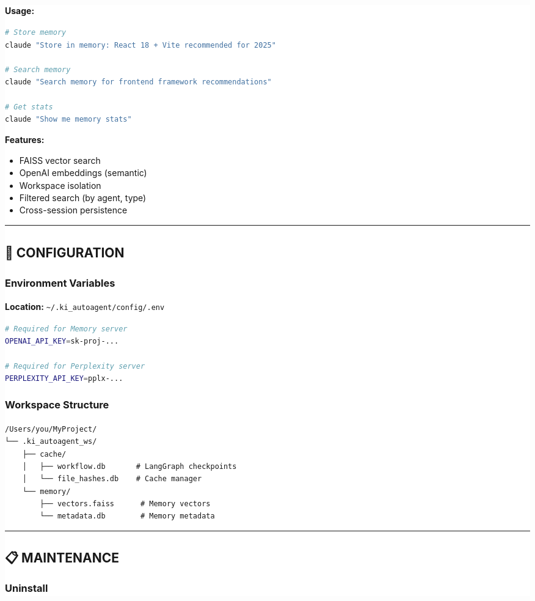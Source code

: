 **Usage:**
```bash
# Store memory
claude "Store in memory: React 18 + Vite recommended for 2025"

# Search memory
claude "Search memory for frontend framework recommendations"

# Get stats
claude "Show me memory stats"
```

**Features:**
- FAISS vector search
- OpenAI embeddings (semantic)
- Workspace isolation
- Filtered search (by agent, type)
- Cross-session persistence

---

## 🔧 CONFIGURATION

### Environment Variables

**Location:** `~/.ki_autoagent/config/.env`

```bash
# Required for Memory server
OPENAI_API_KEY=sk-proj-...

# Required for Perplexity server
PERPLEXITY_API_KEY=pplx-...
```

### Workspace Structure

```
/Users/you/MyProject/
└── .ki_autoagent_ws/
    ├── cache/
    │   ├── workflow.db       # LangGraph checkpoints
    │   └── file_hashes.db    # Cache manager
    └── memory/
        ├── vectors.faiss      # Memory vectors
        └── metadata.db        # Memory metadata
```

---

## 📋 MAINTENANCE

### Uninstall
